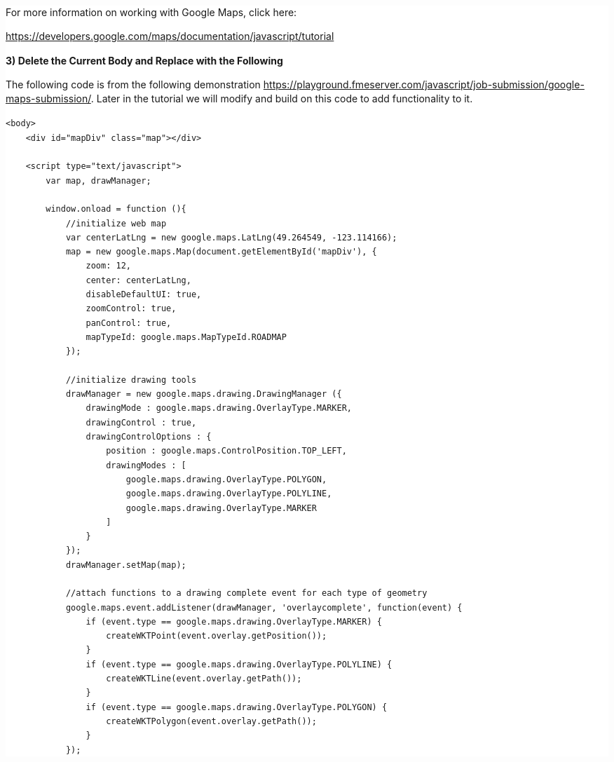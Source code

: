 For more information on working with Google Maps, click here:

https://developers.google.com/maps/documentation/javascript/tutorial

**3) Delete the Current Body and Replace with the Following**

The following code is from the following demonstration
https://playground.fmeserver.com/javascript/job-submission/google-maps-submission/.
Later in the tutorial we will modify and build on this code to add
functionality to it.

    <body>
    	<div id="mapDiv" class="map"></div>

    	<script type="text/javascript">
    		var map, drawManager;

    		window.onload = function (){
    			//initialize web map
    			var centerLatLng = new google.maps.LatLng(49.264549, -123.114166);
    			map = new google.maps.Map(document.getElementById('mapDiv'), {
    				zoom: 12,
    				center: centerLatLng,
    				disableDefaultUI: true,
    				zoomControl: true,
    				panControl: true,
    				mapTypeId: google.maps.MapTypeId.ROADMAP
    			});

    			//initialize drawing tools
    			drawManager = new google.maps.drawing.DrawingManager ({
    				drawingMode : google.maps.drawing.OverlayType.MARKER,
    				drawingControl : true,
    				drawingControlOptions : {
    				    position : google.maps.ControlPosition.TOP_LEFT,
    				    drawingModes : [
    				    	google.maps.drawing.OverlayType.POLYGON,
    				    	google.maps.drawing.OverlayType.POLYLINE,
    				    	google.maps.drawing.OverlayType.MARKER
    				    ]
    				}
    			});
    		    drawManager.setMap(map);

    		    //attach functions to a drawing complete event for each type of geometry
    		    google.maps.event.addListener(drawManager, 'overlaycomplete', function(event) {
    		        if (event.type == google.maps.drawing.OverlayType.MARKER) {
    		      		createWKTPoint(event.overlay.getPosition());
    		        }
    		        if (event.type == google.maps.drawing.OverlayType.POLYLINE) {
    		      		createWKTLine(event.overlay.getPath());
    		    	}
    		    	if (event.type == google.maps.drawing.OverlayType.POLYGON) {
    		      		createWKTPolygon(event.overlay.getPath());
    		    	}
    		    });
